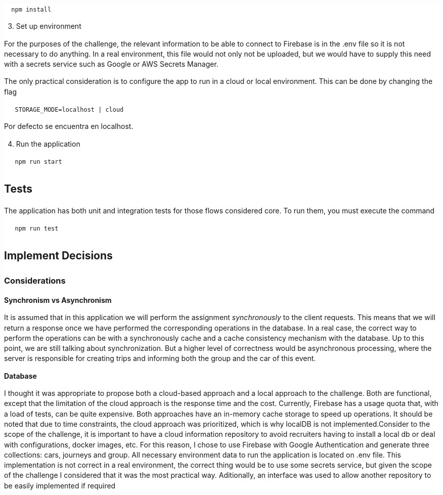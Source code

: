 ```node
  npm install
```

3. Set up environment

For the purposes of the challenge, the relevant information to be able to connect to Firebase is in the .env file so it is not necessary to do anything.
In a real environment, this file would not only not be uploaded, but we would have to supply this need with a secrets service such as Google or AWS Secrets Manager.

The only practical consideration is to configure the app to run in a cloud or local environment. This can be done by changing the flag

```node
   STORAGE_MODE=localhost | cloud
```

Por defecto se encuentra en localhost.

4. Run the application

```node
   npm run start
```

## Tests

The application has both unit and integration tests for those flows considered core. To run them, you must execute the command

```node
   npm run test
```

## Implement Decisions

### Considerations

**Synchronism vs Asynchronism**

It is assumed that in this application we will perform the assignment *synchronously* to the client requests. This means that we will return a response once we have performed the corresponding operations in the database. In a real case, the correct way to perform the operations can be with a synchronously cache and a cache consistency mechanism with the database. Up to this point, we are still talking about synchronization. But a higher level of correctness would be asynchronous processing, where the server is responsible for creating trips and informing both the group and the car of this event.

**Database**

I thought it was appropriate to propose both a cloud-based approach and a local approach to the challenge. Both are functional, except that the limitation of the cloud approach is the response time and the cost. Currently, Firebase has a usage quota that, with a load of tests, can be quite expensive.
Both approaches have an in-memory cache storage to speed up operations. It should be noted that due to time constraints, the cloud approach was prioritized, which is why localDB is not implemented.Consider to the scope of the challenge, it is important to have a cloud information repository to avoid recruiters having to install a local db or deal with configurations, docker images, etc. For this reason, I chose to use Firebase with Google Authentication and generate three collections: cars, journeys and group. All necessary environment data to run the application is located on .env file. This implementation is not correct in a real environment, the correct thing would be to use some secrets service, but given the scope of the challenge I considered that it was the most practical way. Aditionally, an interface was used to allow another repository to be easily implemented if required
